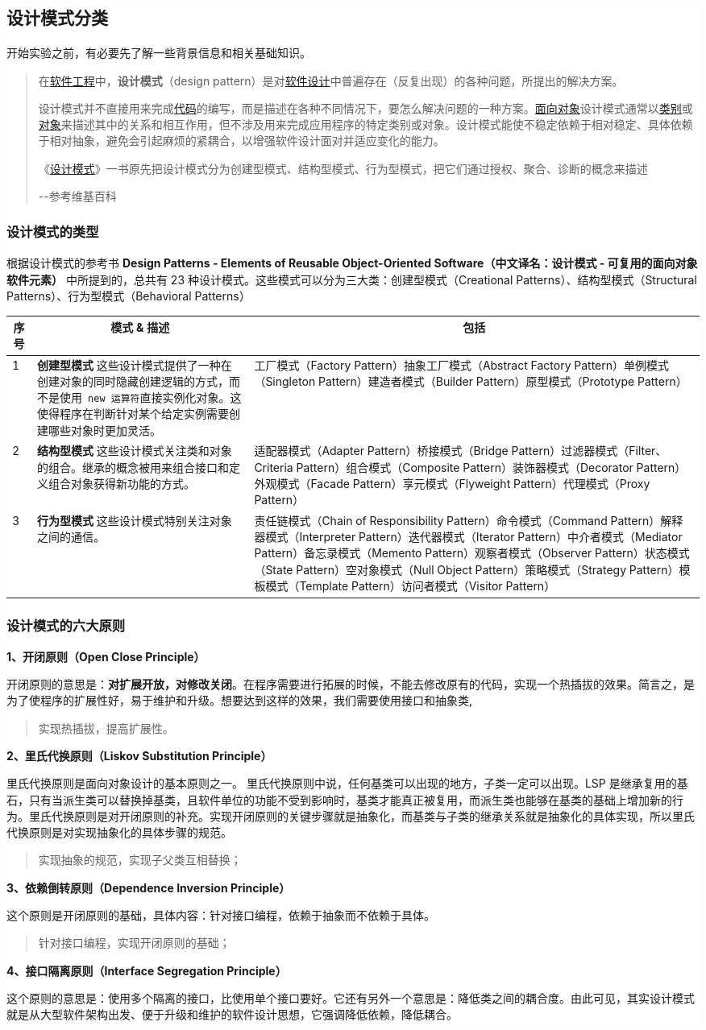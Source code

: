 ## 设计模式分类

开始实验之前，有必要先了解一些背景信息和相关基础知识。

> 在[软件工程](https://zh.wikipedia.org/wiki/軟體工程)中，**设计模式**（design pattern）是对[软件设计](https://zh.wikipedia.org/wiki/軟件設計)中普遍存在（反复出现）的各种问题，所提出的解决方案。
>
> 设计模式并不直接用来完成[代码](https://zh.wikipedia.org/wiki/程式碼)的编写，而是描述在各种不同情况下，要怎么解决问题的一种方案。[面向对象](https://zh.wikipedia.org/wiki/面向对象)设计模式通常以[类别](https://zh.wikipedia.org/wiki/類別)或[对象](https://zh.wikipedia.org/wiki/物件_(電腦科學))来描述其中的关系和相互作用，但不涉及用来完成应用程序的特定类别或对象。设计模式能使不稳定依赖于相对稳定、具体依赖于相对抽象，避免会引起麻烦的紧耦合，以增强软件设计面对并适应变化的能力。
>
> 《[设计模式](https://zh.wikipedia.org/wiki/设计范例)》一书原先把设计模式分为创建型模式、结构型模式、行为型模式，把它们通过授权、聚合、诊断的概念来描述
>
>  --参考维基百科

### 设计模式的类型

根据设计模式的参考书 **Design Patterns - Elements of Reusable Object-Oriented Software（中文译名：设计模式 - 可复用的面向对象软件元素）** 中所提到的，总共有 23 种设计模式。这些模式可以分为三大类：创建型模式（Creational Patterns）、结构型模式（Structural Patterns）、行为型模式（Behavioral Patterns）

| 序号 | 模式 & 描述                                                  | 包括                                                         |
| ---- | ------------------------------------------------------------ | ------------------------------------------------------------ |
| 1    | **创建型模式** 这些设计模式提供了一种在创建对象的同时隐藏创建逻辑的方式，而不是使用` new 运算符`直接实例化对象。这使得程序在判断针对某个给定实例需要创建哪些对象时更加灵活。 | 工厂模式（Factory Pattern）抽象工厂模式（Abstract Factory Pattern）单例模式（Singleton Pattern）建造者模式（Builder Pattern）原型模式（Prototype Pattern） |
| 2    | **结构型模式** 这些设计模式关注类和对象的组合。继承的概念被用来组合接口和定义组合对象获得新功能的方式。 | 适配器模式（Adapter Pattern）桥接模式（Bridge Pattern）过滤器模式（Filter、Criteria Pattern）组合模式（Composite Pattern）装饰器模式（Decorator Pattern）外观模式（Facade Pattern）享元模式（Flyweight Pattern）代理模式（Proxy Pattern） |
| 3    | **行为型模式** 这些设计模式特别关注对象之间的通信。          | 责任链模式（Chain of Responsibility Pattern）命令模式（Command Pattern）解释器模式（Interpreter Pattern）迭代器模式（Iterator Pattern）中介者模式（Mediator Pattern）备忘录模式（Memento Pattern）观察者模式（Observer Pattern）状态模式（State Pattern）空对象模式（Null Object Pattern）策略模式（Strategy Pattern）模板模式（Template Pattern）访问者模式（Visitor Pattern） |

### 设计模式的六大原则

**1、开闭原则（Open Close Principle）**

开闭原则的意思是：**对扩展开放，对修改关闭**。在程序需要进行拓展的时候，不能去修改原有的代码，实现一个热插拔的效果。简言之，是为了使程序的扩展性好，易于维护和升级。想要达到这样的效果，我们需要使用接口和抽象类,

> 实现热插拔，提高扩展性。 

**2、里氏代换原则（Liskov Substitution Principle）**

里氏代换原则是面向对象设计的基本原则之一。 里氏代换原则中说，任何基类可以出现的地方，子类一定可以出现。LSP 是继承复用的基石，只有当派生类可以替换掉基类，且软件单位的功能不受到影响时，基类才能真正被复用，而派生类也能够在基类的基础上增加新的行为。里氏代换原则是对开闭原则的补充。实现开闭原则的关键步骤就是抽象化，而基类与子类的继承关系就是抽象化的具体实现，所以里氏代换原则是对实现抽象化的具体步骤的规范。

> 实现抽象的规范，实现子父类互相替换； 

**3、依赖倒转原则（Dependence Inversion Principle）**

这个原则是开闭原则的基础，具体内容：针对接口编程，依赖于抽象而不依赖于具体。

> 针对接口编程，实现开闭原则的基础； 

**4、接口隔离原则（Interface Segregation Principle）**

这个原则的意思是：使用多个隔离的接口，比使用单个接口要好。它还有另外一个意思是：降低类之间的耦合度。由此可见，其实设计模式就是从大型软件架构出发、便于升级和维护的软件设计思想，它强调降低依赖，降低耦合。
